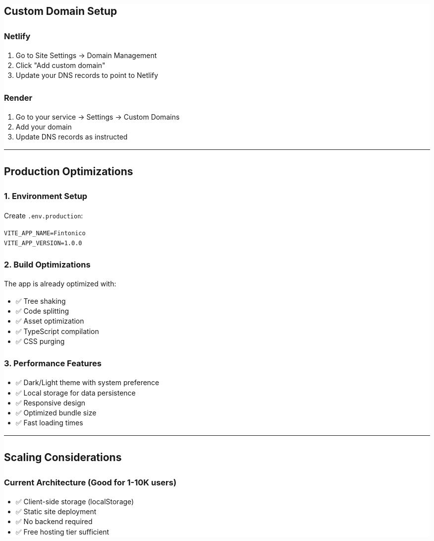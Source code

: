 ## Custom Domain Setup

### Netlify
1. Go to Site Settings → Domain Management
2. Click "Add custom domain"
3. Update your DNS records to point to Netlify

### Render
1. Go to your service → Settings → Custom Domains
2. Add your domain
3. Update DNS records as instructed

---

## Production Optimizations

### 1. Environment Setup
Create `.env.production`:
```
VITE_APP_NAME=Fintonico
VITE_APP_VERSION=1.0.0
```

### 2. Build Optimizations
The app is already optimized with:
- ✅ Tree shaking
- ✅ Code splitting
- ✅ Asset optimization
- ✅ TypeScript compilation
- ✅ CSS purging

### 3. Performance Features
- ✅ Dark/Light theme with system preference
- ✅ Local storage for data persistence
- ✅ Responsive design
- ✅ Optimized bundle size
- ✅ Fast loading times

---

## Scaling Considerations

### Current Architecture (Good for 1-10K users)
- ✅ Client-side storage (localStorage)
- ✅ Static site deployment
- ✅ No backend required
- ✅ Free hosting tier sufficient
